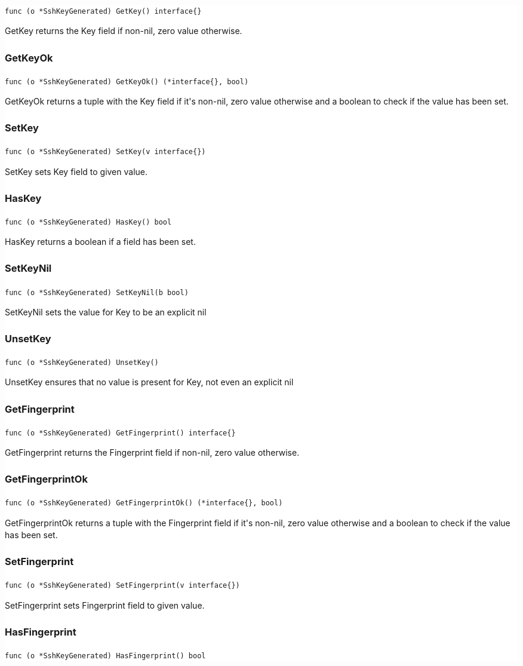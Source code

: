 `func (o *SshKeyGenerated) GetKey() interface{}`

GetKey returns the Key field if non-nil, zero value otherwise.

### GetKeyOk

`func (o *SshKeyGenerated) GetKeyOk() (*interface{}, bool)`

GetKeyOk returns a tuple with the Key field if it's non-nil, zero value otherwise
and a boolean to check if the value has been set.

### SetKey

`func (o *SshKeyGenerated) SetKey(v interface{})`

SetKey sets Key field to given value.

### HasKey

`func (o *SshKeyGenerated) HasKey() bool`

HasKey returns a boolean if a field has been set.

### SetKeyNil

`func (o *SshKeyGenerated) SetKeyNil(b bool)`

 SetKeyNil sets the value for Key to be an explicit nil

### UnsetKey
`func (o *SshKeyGenerated) UnsetKey()`

UnsetKey ensures that no value is present for Key, not even an explicit nil
### GetFingerprint

`func (o *SshKeyGenerated) GetFingerprint() interface{}`

GetFingerprint returns the Fingerprint field if non-nil, zero value otherwise.

### GetFingerprintOk

`func (o *SshKeyGenerated) GetFingerprintOk() (*interface{}, bool)`

GetFingerprintOk returns a tuple with the Fingerprint field if it's non-nil, zero value otherwise
and a boolean to check if the value has been set.

### SetFingerprint

`func (o *SshKeyGenerated) SetFingerprint(v interface{})`

SetFingerprint sets Fingerprint field to given value.

### HasFingerprint

`func (o *SshKeyGenerated) HasFingerprint() bool`
